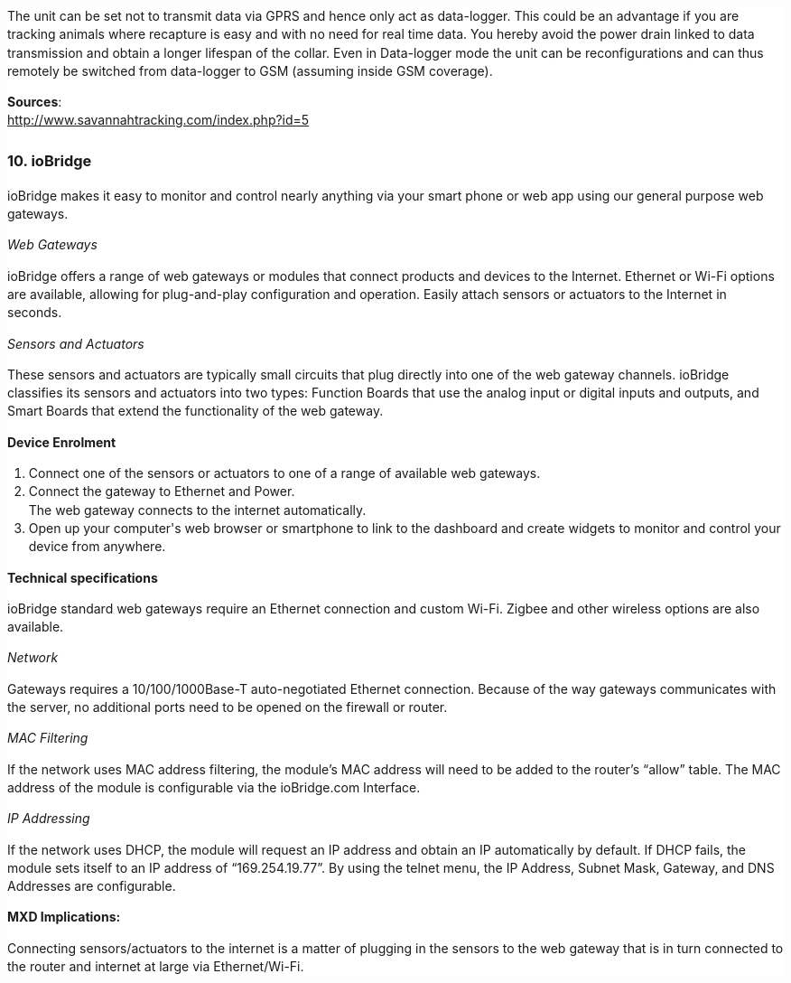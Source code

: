 The unit can be set not to transmit data via GPRS and hence only act as data-logger. This could be an advantage if you are tracking animals where recapture is easy and with no need for real time data. You hereby avoid the power drain linked to data transmission and obtain a longer lifespan of the collar. Even in Data-logger mode the unit can be reconfigurations and can thus remotely be switched from data-logger to GSM (assuming inside GSM coverage).

**Sources**: <br> http://www.savannahtracking.com/index.php?id=5

### 10. ioBridge

ioBridge makes it easy to monitor and control nearly anything via your smart phone or web app using our general purpose web gateways. 

_Web Gateways_

ioBridge offers a range of web gateways or modules that connect products and devices to the Internet. Ethernet or Wi-Fi options are available, allowing for plug-and-play configuration and operation. Easily attach sensors or actuators to the Internet in seconds.

_Sensors and Actuators_

These sensors and actuators are typically small circuits that plug directly into one of the web gateway channels. ioBridge classifies its sensors and actuators into two types: Function Boards that use the analog input or digital inputs and outputs, and Smart Boards that extend the functionality of the web gateway.

**Device Enrolment**

1. Connect one of the sensors or actuators to one of a range of available web gateways.
2. Connect the gateway to Ethernet and Power.<br>
The web gateway connects to the internet automatically.
3. Open up your computer's web browser  or smartphone to link to the dashboard and create widgets to  monitor and control your device from anywhere.

**Technical specifications**

ioBridge standard web gateways require an Ethernet connection and custom Wi-Fi. Zigbee and other wireless options are also available.

_Network_

Gateways requires a 10/100/1000Base-T auto-negotiated Ethernet connection. Because of the way gateways communicates with the server, no additional ports need to be opened on the firewall or router.

_MAC Filtering_

If the network uses MAC address filtering, the module’s MAC address will need to be added to the router’s “allow” table. The MAC address of the module is configurable via the ioBridge.com Interface.

_IP Addressing_

If the network uses DHCP, the module will request an IP address and obtain an IP automatically by default. If DHCP fails, the module sets itself to an IP address of “169.254.19.77”. By using the telnet menu, the IP Address, Subnet Mask, Gateway, and DNS Addresses are configurable.

**MXD Implications:**

Connecting sensors/actuators to the internet is a matter of plugging in the sensors to the web gateway that is in turn connected to the router and internet at large via Ethernet/Wi-Fi.  
